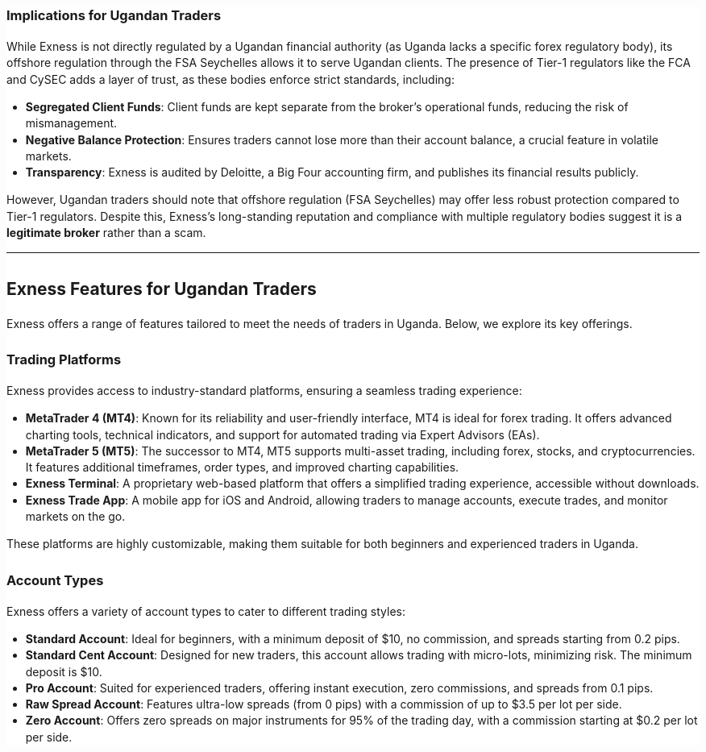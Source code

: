 ### Implications for Ugandan Traders

While Exness is not directly regulated by a Ugandan financial authority (as Uganda lacks a specific forex regulatory body), its offshore regulation through the FSA Seychelles allows it to serve Ugandan clients. The presence of Tier-1 regulators like the FCA and CySEC adds a layer of trust, as these bodies enforce strict standards, including:

- **Segregated Client Funds**: Client funds are kept separate from the broker’s operational funds, reducing the risk of mismanagement.
- **Negative Balance Protection**: Ensures traders cannot lose more than their account balance, a crucial feature in volatile markets.
- **Transparency**: Exness is audited by Deloitte, a Big Four accounting firm, and publishes its financial results publicly.

However, Ugandan traders should note that offshore regulation (FSA Seychelles) may offer less robust protection compared to Tier-1 regulators. Despite this, Exness’s long-standing reputation and compliance with multiple regulatory bodies suggest it is a **legitimate broker** rather than a scam.

---

## Exness Features for Ugandan Traders

Exness offers a range of features tailored to meet the needs of traders in Uganda. Below, we explore its key offerings.

### Trading Platforms

Exness provides access to industry-standard platforms, ensuring a seamless trading experience:

- **MetaTrader 4 (MT4)**: Known for its reliability and user-friendly interface, MT4 is ideal for forex trading. It offers advanced charting tools, technical indicators, and support for automated trading via Expert Advisors (EAs).
- **MetaTrader 5 (MT5)**: The successor to MT4, MT5 supports multi-asset trading, including forex, stocks, and cryptocurrencies. It features additional timeframes, order types, and improved charting capabilities.
- **Exness Terminal**: A proprietary web-based platform that offers a simplified trading experience, accessible without downloads.
- **Exness Trade App**: A mobile app for iOS and Android, allowing traders to manage accounts, execute trades, and monitor markets on the go.

These platforms are highly customizable, making them suitable for both beginners and experienced traders in Uganda.

### Account Types

Exness offers a variety of account types to cater to different trading styles:

- **Standard Account**: Ideal for beginners, with a minimum deposit of $10, no commission, and spreads starting from 0.2 pips.
- **Standard Cent Account**: Designed for new traders, this account allows trading with micro-lots, minimizing risk. The minimum deposit is $10.
- **Pro Account**: Suited for experienced traders, offering instant execution, zero commissions, and spreads from 0.1 pips.
- **Raw Spread Account**: Features ultra-low spreads (from 0 pips) with a commission of up to $3.5 per lot per side.
- **Zero Account**: Offers zero spreads on major instruments for 95% of the trading day, with a commission starting at $0.2 per lot per side.
